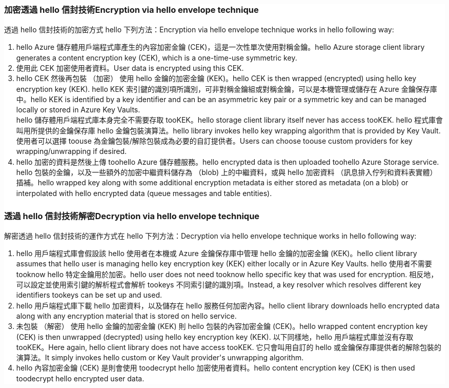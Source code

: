 ### <a name="encryption-via-hello-envelope-technique"></a><span data-ttu-id="6b944-109">加密透過 hello 信封技術</span><span class="sxs-lookup"><span data-stu-id="6b944-109">Encryption via hello envelope technique</span></span>
<span data-ttu-id="6b944-110">透過 hello 信封技術的加密方式 hello 下列方法：</span><span class="sxs-lookup"><span data-stu-id="6b944-110">Encryption via hello envelope technique works in hello following way:</span></span>  

1. <span data-ttu-id="6b944-111">hello Azure 儲存體用戶端程式庫產生的內容加密金鑰 (CEK)，這是一次性單次使用對稱金鑰。</span><span class="sxs-lookup"><span data-stu-id="6b944-111">hello Azure storage client library generates a content encryption key (CEK), which is a one-time-use symmetric key.</span></span>  
2. <span data-ttu-id="6b944-112">使用此 CEK 加密使用者資料。</span><span class="sxs-lookup"><span data-stu-id="6b944-112">User data is encrypted using this CEK.</span></span>   
3. <span data-ttu-id="6b944-113">hello CEK 然後再包裝 （加密） 使用 hello 金鑰的加密金鑰 (KEK)。</span><span class="sxs-lookup"><span data-stu-id="6b944-113">hello CEK is then wrapped (encrypted) using hello key encryption key (KEK).</span></span> <span data-ttu-id="6b944-114">hello KEK 索引鍵的識別項所識別，可非對稱金鑰組或對稱金鑰，可以是本機管理或儲存在 Azure 金鑰保存庫中。</span><span class="sxs-lookup"><span data-stu-id="6b944-114">hello KEK is identified by a key identifier and can be an asymmetric key pair or a symmetric key and can be managed locally or stored in Azure Key Vaults.</span></span>  
   <span data-ttu-id="6b944-115">hello 儲存體用戶端程式庫本身完全不需要存取 tooKEK。</span><span class="sxs-lookup"><span data-stu-id="6b944-115">hello storage client library itself never has access tooKEK.</span></span> <span data-ttu-id="6b944-116">hello 程式庫會叫用所提供的金鑰保存庫 hello 金鑰包裝演算法。</span><span class="sxs-lookup"><span data-stu-id="6b944-116">hello library invokes hello key wrapping algorithm that is provided by Key Vault.</span></span> <span data-ttu-id="6b944-117">使用者可以選擇 toouse 為金鑰包裝/解除包裝成為必要的自訂提供者。</span><span class="sxs-lookup"><span data-stu-id="6b944-117">Users can choose toouse custom providers for key wrapping/unwrapping if desired.</span></span>  
4. <span data-ttu-id="6b944-118">hello 加密的資料是然後上傳 toohello Azure 儲存體服務。</span><span class="sxs-lookup"><span data-stu-id="6b944-118">hello encrypted data is then uploaded toohello Azure Storage service.</span></span> <span data-ttu-id="6b944-119">hello 包裝的金鑰，以及一些額外的加密中繼資料儲存為 （blob) 上的中繼資料，或與 hello 加密資料 （訊息排入佇列和資料表實體） 插補。</span><span class="sxs-lookup"><span data-stu-id="6b944-119">hello wrapped key along with some additional encryption metadata is either stored as metadata (on a blob) or interpolated with hello encrypted data (queue messages and table entities).</span></span>

### <a name="decryption-via-hello-envelope-technique"></a><span data-ttu-id="6b944-120">透過 hello 信封技術解密</span><span class="sxs-lookup"><span data-stu-id="6b944-120">Decryption via hello envelope technique</span></span>
<span data-ttu-id="6b944-121">解密透過 hello 信封技術的運作方式在 hello 下列方法：</span><span class="sxs-lookup"><span data-stu-id="6b944-121">Decryption via hello envelope technique works in hello following way:</span></span>  

1. <span data-ttu-id="6b944-122">hello 用戶端程式庫會假設該 hello 使用者在本機或 Azure 金鑰保存庫中管理 hello 金鑰的加密金鑰 (KEK)。</span><span class="sxs-lookup"><span data-stu-id="6b944-122">hello client library assumes that hello user is managing hello key encryption key (KEK) either locally or in Azure Key Vaults.</span></span> <span data-ttu-id="6b944-123">hello 使用者不需要 tooknow hello 特定金鑰用於加密。</span><span class="sxs-lookup"><span data-stu-id="6b944-123">hello user does not need tooknow hello specific key that was used for encryption.</span></span> <span data-ttu-id="6b944-124">相反地，可以設定並使用索引鍵的解析程式會解析 tookeys 不同索引鍵的識別項。</span><span class="sxs-lookup"><span data-stu-id="6b944-124">Instead, a key resolver which resolves different key identifiers tookeys can be set up and used.</span></span>  
2. <span data-ttu-id="6b944-125">hello 用戶端程式庫下載 hello 加密資料，以及儲存在 hello 服務任何加密內容。</span><span class="sxs-lookup"><span data-stu-id="6b944-125">hello client library downloads hello encrypted data along with any encryption material that is stored on hello service.</span></span>  
3. <span data-ttu-id="6b944-126">未包裝 （解密） 使用 hello 金鑰的加密金鑰 (KEK) 則 hello 包裝的內容加密金鑰 (CEK)。</span><span class="sxs-lookup"><span data-stu-id="6b944-126">hello wrapped content encryption key (CEK) is then unwrapped (decrypted) using hello key encryption key (KEK).</span></span> <span data-ttu-id="6b944-127">以下同樣地，hello 用戶端程式庫並沒有存取 tooKEK。</span><span class="sxs-lookup"><span data-stu-id="6b944-127">Here again, hello client library does not have access tooKEK.</span></span> <span data-ttu-id="6b944-128">它只會叫用自訂的 hello 或金鑰保存庫提供者的解除包裝的演算法。</span><span class="sxs-lookup"><span data-stu-id="6b944-128">It simply invokes hello custom or Key Vault provider's unwrapping algorithm.</span></span>  
4. <span data-ttu-id="6b944-129">hello 內容加密金鑰 (CEK) 是則會使用 toodecrypt hello 加密使用者資料。</span><span class="sxs-lookup"><span data-stu-id="6b944-129">hello content encryption key (CEK) is then used toodecrypt hello encrypted user data.</span></span>
